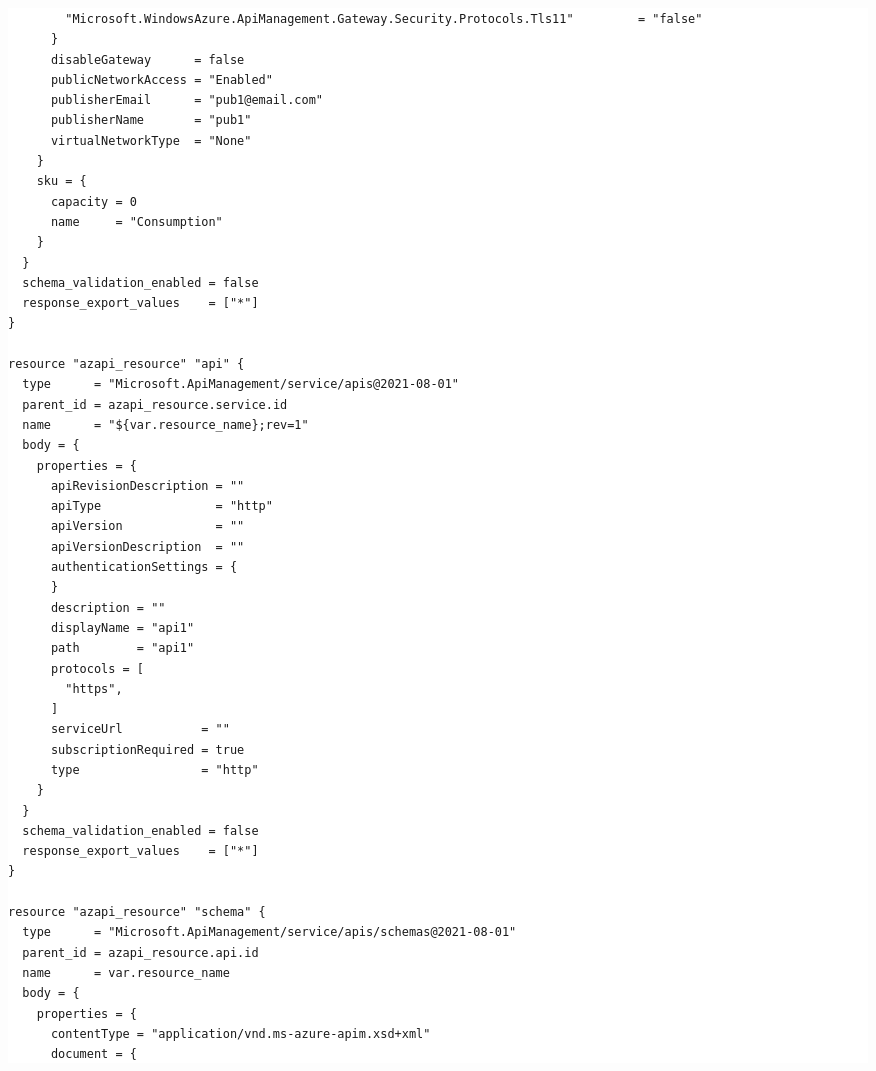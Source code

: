 ```hcl
        "Microsoft.WindowsAzure.ApiManagement.Gateway.Security.Protocols.Tls11"         = "false"
      }
      disableGateway      = false
      publicNetworkAccess = "Enabled"
      publisherEmail      = "pub1@email.com"
      publisherName       = "pub1"
      virtualNetworkType  = "None"
    }
    sku = {
      capacity = 0
      name     = "Consumption"
    }
  }
  schema_validation_enabled = false
  response_export_values    = ["*"]
}

resource "azapi_resource" "api" {
  type      = "Microsoft.ApiManagement/service/apis@2021-08-01"
  parent_id = azapi_resource.service.id
  name      = "${var.resource_name};rev=1"
  body = {
    properties = {
      apiRevisionDescription = ""
      apiType                = "http"
      apiVersion             = ""
      apiVersionDescription  = ""
      authenticationSettings = {
      }
      description = ""
      displayName = "api1"
      path        = "api1"
      protocols = [
        "https",
      ]
      serviceUrl           = ""
      subscriptionRequired = true
      type                 = "http"
    }
  }
  schema_validation_enabled = false
  response_export_values    = ["*"]
}

resource "azapi_resource" "schema" {
  type      = "Microsoft.ApiManagement/service/apis/schemas@2021-08-01"
  parent_id = azapi_resource.api.id
  name      = var.resource_name
  body = {
    properties = {
      contentType = "application/vnd.ms-azure-apim.xsd+xml"
      document = {
```